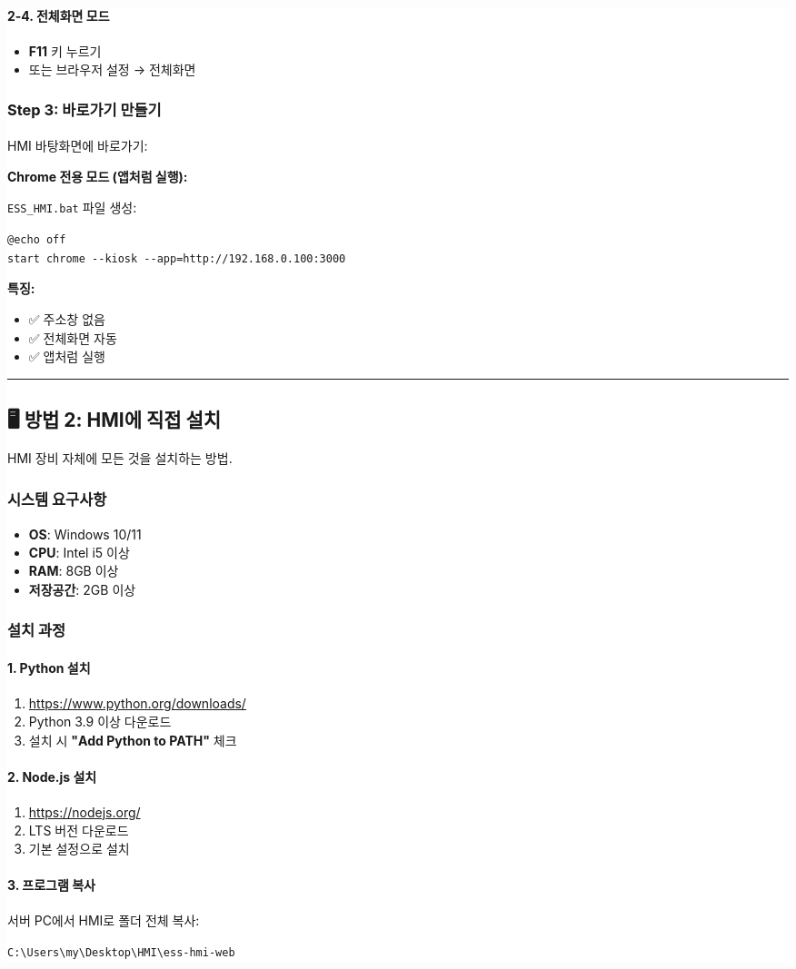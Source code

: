 #### 2-4. 전체화면 모드

- **F11** 키 누르기
- 또는 브라우저 설정 → 전체화면

### **Step 3: 바로가기 만들기**

HMI 바탕화면에 바로가기:

**Chrome 전용 모드 (앱처럼 실행):**

`ESS_HMI.bat` 파일 생성:
```batch
@echo off
start chrome --kiosk --app=http://192.168.0.100:3000
```

**특징:**
- ✅ 주소창 없음
- ✅ 전체화면 자동
- ✅ 앱처럼 실행

---

## 🖥️ 방법 2: HMI에 직접 설치

HMI 장비 자체에 모든 것을 설치하는 방법.

### **시스템 요구사항**

- **OS**: Windows 10/11
- **CPU**: Intel i5 이상
- **RAM**: 8GB 이상
- **저장공간**: 2GB 이상

### **설치 과정**

#### 1. Python 설치

1. https://www.python.org/downloads/
2. Python 3.9 이상 다운로드
3. 설치 시 **"Add Python to PATH"** 체크

#### 2. Node.js 설치

1. https://nodejs.org/
2. LTS 버전 다운로드
3. 기본 설정으로 설치

#### 3. 프로그램 복사

서버 PC에서 HMI로 폴더 전체 복사:
```
C:\Users\my\Desktop\HMI\ess-hmi-web
```
